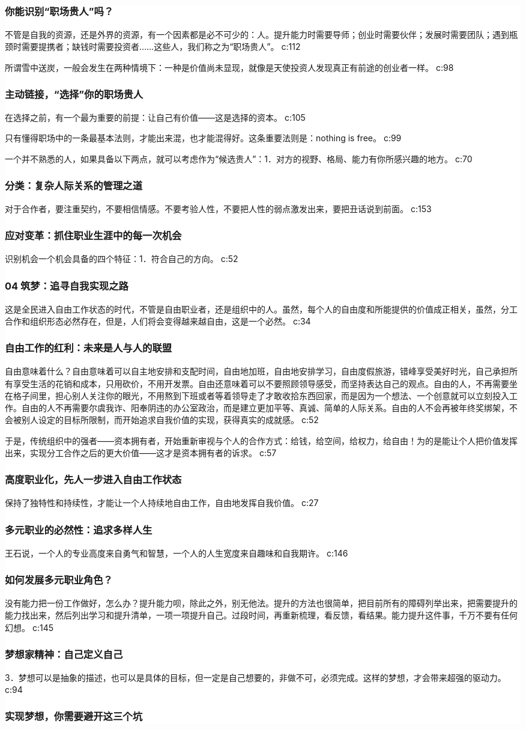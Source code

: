 ### 你能识别“职场贵人”吗？

不管是自我的资源，还是外界的资源，有一个因素都是必不可少的：人。提升能力时需要导师；创业时需要伙伴；发展时需要团队；遇到瓶颈时需要提携者；缺钱时需要投资者……这些人，我们称之为“职场贵人”。 c:112

所谓雪中送炭，一般会发生在两种情境下：一种是价值尚未显现，就像是天使投资人发现真正有前途的创业者一样。 c:98

### 主动链接，“选择”你的职场贵人

在选择之前，有一个最为重要的前提：让自己有价值——这是选择的资本。 c:105

只有懂得职场中的一条最基本法则，才能出来混，也才能混得好。这条重要法则是：nothing is free。 c:99

一个并不熟悉的人，如果具备以下两点，就可以考虑作为“候选贵人”：1．对方的视野、格局、能力有你所感兴趣的地方。 c:70

### 分类：复杂人际关系的管理之道

对于合作者，要注重契约，不要相信情感。不要考验人性，不要把人性的弱点激发出来，要把丑话说到前面。 c:153

### 应对变革：抓住职业生涯中的每一次机会

识别机会一个机会具备的四个特征：1．符合自己的方向。 c:52

### 04 筑梦：追寻自我实现之路

这是全民进入自由工作状态的时代，不管是自由职业者，还是组织中的人。虽然，每个人的自由度和所能提供的价值成正相关，虽然，分工合作和组织形态必然存在，但是，人们将会变得越来越自由，这是一个必然。 c:34

### 自由工作的红利：未来是人与人的联盟

自由意味着什么？自由意味着可以自主地安排和支配时间，自由地加班，自由地安排学习，自由度假旅游，错峰享受美好时光，自己承担所有享受生活的花销和成本，只用砍价，不用开发票。自由还意味着可以不要照顾领导感受，而坚持表达自己的观点。自由的人，不再需要坐在格子间里，担心别人关注你的眼光，不用熬到下班或者等着领导走了才敢收拾东西回家，而是因为一个想法、一个创意就可以立刻投入工作。自由的人不再需要尔虞我诈、阳奉阴违的办公室政治，而是建立更加平等、真诚、简单的人际关系。自由的人不会再被年终奖绑架，不会被别人设定的目标所限制，而开始追求自我价值的实现，获得真实的成就感。 c:52

于是，传统组织中的强者——资本拥有者，开始重新审视与个人的合作方式：给钱，给空间，给权力，给自由！为的是能让个人把价值发挥出来，实现分工合作之后的更大价值——这才是资本拥有者的诉求。 c:57

### 高度职业化，先人一步进入自由工作状态

保持了独特性和持续性，才能让一个人持续地自由工作，自由地发挥自我价值。 c:27

### 多元职业的必然性：追求多样人生

王石说，一个人的专业高度来自勇气和智慧，一个人的人生宽度来自趣味和自我期许。 c:146

### 如何发展多元职业角色？

没有能力把一份工作做好，怎么办？提升能力呗，除此之外，别无他法。提升的方法也很简单，把目前所有的障碍列举出来，把需要提升的能力找出来，然后列出学习和提升清单，一项一项提升自己。过段时间，再重新梳理，看反馈，看结果。能力提升这件事，千万不要有任何幻想。 c:145

### 梦想家精神：自己定义自己

3．梦想可以是抽象的描述，也可以是具体的目标，但一定是自己想要的，非做不可，必须完成。这样的梦想，才会带来超强的驱动力。 c:94

### 实现梦想，你需要避开这三个坑
